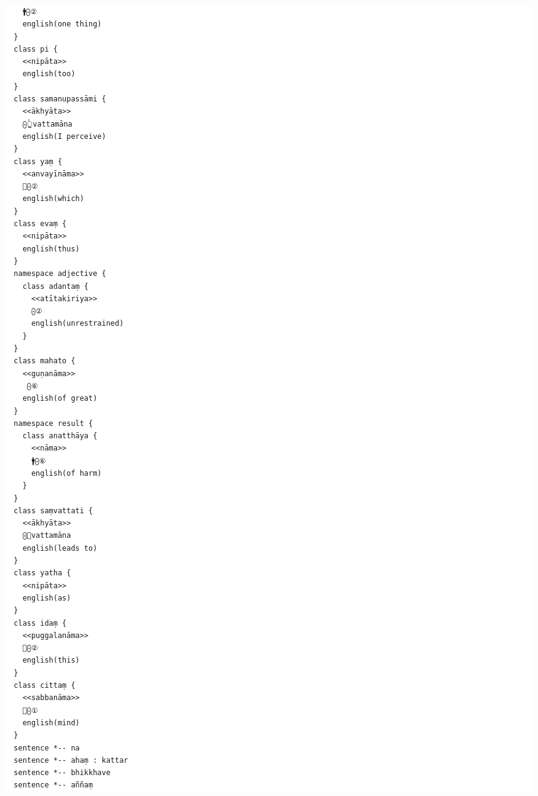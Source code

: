```mermaid
    🚹⨀②
    english(one thing)
  }
  class pi {
    <<nipāta>>
    english(too)
  }
  class samanupassāmi {
    <<ākhyāta>>
    ⨀👆vattamāna
    english(I perceive)
  }
  class yaṃ {
    <<anvayīnāma>>
    🚻⨀②
    english(which)
  }
  class evaṃ {
    <<nipāta>>
    english(thus)
  }
  namespace adjective {
    class adantaṃ {
      <<atītakiriya>>
      ⨀②
      english(unrestrained)
    }
  }
  class mahato {
    <<guṇanāma>>
     ⨀⑥
    english(of great)
  }
  namespace result {
    class anatthāya {
      <<nāma>>
      🚹⨀⑥
      english(of harm)
    }
  }
  class saṃvattati {
    <<ākhyāta>>
    ⨀🤟vattamāna
    english(leads to)
  }
  class yatha {
    <<nipāta>>
    english(as)
  }
  class idaṃ {
    <<puggalanāma>>
    🚻⨀②
    english(this)
  }
  class cittaṃ {
    <<sabbanāma>>
    🚻⨀①
    english(mind)
  }
  sentence *-- na
  sentence *-- ahaṃ : kattar
  sentence *-- bhikkhave
  sentence *-- aññaṃ
```